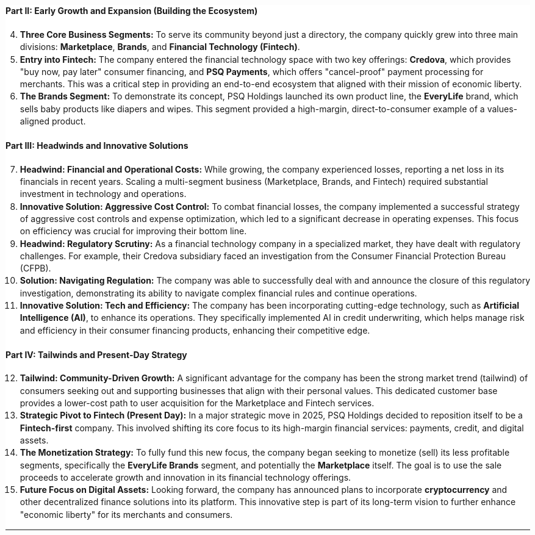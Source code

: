 #### **Part II: Early Growth and Expansion (Building the Ecosystem)**

4.  **Three Core Business Segments:** To serve its community beyond just a directory, the company quickly grew into three main divisions: **Marketplace**, **Brands**, and **Financial Technology (Fintech)**.
5.  **Entry into Fintech:** The company entered the financial technology space with two key offerings: **Credova**, which provides "buy now, pay later" consumer financing, and **PSQ Payments**, which offers "cancel-proof" payment processing for merchants. This was a critical step in providing an end-to-end ecosystem that aligned with their mission of economic liberty.
6.  **The Brands Segment:** To demonstrate its concept, PSQ Holdings launched its own product line, the **EveryLife** brand, which sells baby products like diapers and wipes. This segment provided a high-margin, direct-to-consumer example of a values-aligned product.

#### **Part III: Headwinds and Innovative Solutions**

7.  **Headwind: Financial and Operational Costs:** While growing, the company experienced losses, reporting a net loss in its financials in recent years. Scaling a multi-segment business (Marketplace, Brands, and Fintech) required substantial investment in technology and operations.
8.  **Innovative Solution: Aggressive Cost Control:** To combat financial losses, the company implemented a successful strategy of aggressive cost controls and expense optimization, which led to a significant decrease in operating expenses. This focus on efficiency was crucial for improving their bottom line.
9.  **Headwind: Regulatory Scrutiny:** As a financial technology company in a specialized market, they have dealt with regulatory challenges. For example, their Credova subsidiary faced an investigation from the Consumer Financial Protection Bureau (CFPB).
10. **Solution: Navigating Regulation:** The company was able to successfully deal with and announce the closure of this regulatory investigation, demonstrating its ability to navigate complex financial rules and continue operations.
11. **Innovative Solution: Tech and Efficiency:** The company has been incorporating cutting-edge technology, such as **Artificial Intelligence (AI)**, to enhance its operations. They specifically implemented AI in credit underwriting, which helps manage risk and efficiency in their consumer financing products, enhancing their competitive edge.

#### **Part IV: Tailwinds and Present-Day Strategy**

12. **Tailwind: Community-Driven Growth:** A significant advantage for the company has been the strong market trend (tailwind) of consumers seeking out and supporting businesses that align with their personal values. This dedicated customer base provides a lower-cost path to user acquisition for the Marketplace and Fintech services.
13. **Strategic Pivot to Fintech (Present Day):** In a major strategic move in 2025, PSQ Holdings decided to reposition itself to be a **Fintech-first** company. This involved shifting its core focus to its high-margin financial services: payments, credit, and digital assets.
14. **The Monetization Strategy:** To fully fund this new focus, the company began seeking to monetize (sell) its less profitable segments, specifically the **EveryLife Brands** segment, and potentially the **Marketplace** itself. The goal is to use the sale proceeds to accelerate growth and innovation in its financial technology offerings.
15. **Future Focus on Digital Assets:** Looking forward, the company has announced plans to incorporate **cryptocurrency** and other decentralized finance solutions into its platform. This innovative step is part of its long-term vision to further enhance "economic liberty" for its merchants and consumers.

---
